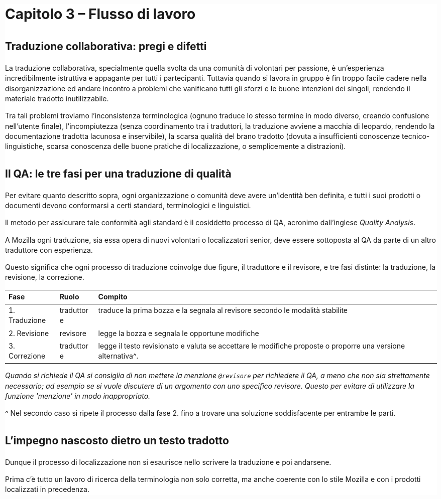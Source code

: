 # Capitolo 3 – Flusso di lavoro

## Traduzione collaborativa: pregi e difetti

La traduzione collaborativa, specialmente quella svolta da una comunità di volontari per passione, è un’esperienza incredibilmente istruttiva e appagante per tutti i partecipanti. Tuttavia quando si lavora in gruppo è fin troppo facile cadere nella disorganizzazione ed andare incontro a problemi che vanificano tutti gli sforzi e le buone intenzioni dei singoli, rendendo il materiale tradotto inutilizzabile.

Tra tali problemi troviamo l’inconsistenza terminologica \(ognuno traduce lo stesso termine in modo diverso, creando confusione nell’utente finale\), l’incompiutezza \(senza coordinamento tra i traduttori, la traduzione avviene a macchia di leopardo, rendendo la documentazione tradotta lacunosa e inservibile\), la scarsa qualità del brano tradotto \(dovuta a insufficienti conoscenze tecnico-linguistiche, scarsa conoscenza delle buone pratiche di localizzazione, o semplicemente a distrazioni\).

## Il QA: le tre fasi per una traduzione di qualità

Per evitare quanto descritto sopra, ogni organizzazione o comunità deve avere un’identità ben definita, e tutti i suoi prodotti o documenti devono conformarsi a certi standard, terminologici e linguistici.

Il metodo per assicurare tale conformità agli standard è il cosiddetto processo di QA, acronimo dall’inglese _Quality Analysis_.

A Mozilla ogni traduzione, sia essa opera di nuovi volontari o localizzatori senior, deve essere sottoposta al QA da parte di un altro traduttore con esperienza.

Questo significa che ogni processo di traduzione coinvolge due figure, il traduttore e il revisore, e tre fasi distinte: la traduzione, la revisione, la correzione.

| Fase | Ruolo | Compito |
| :--- | :--- | :--- |
| 1. Traduzione | traduttore | traduce la prima bozza e la segnala al revisore secondo le modalità stabilite |
| 2. Revisione | revisore | legge la bozza e segnala le opportune modifiche |
| 3. Correzione | traduttore | legge il testo revisionato  e valuta se accettare le modifiche proposte o proporre una versione alternativa^. |

_Quando si richiede il QA si consiglia di non mettere la menzione `@revisore` per richiedere il QA, a meno che non sia strettamente necessario; ad esempio se si vuole discutere di un argomento con uno specifico revisore. Questo per evitare di utilizzare la funzione 'menzione' in modo inappropriato._

^ Nel secondo caso si ripete il processo dalla fase 2. fino a trovare una soluzione soddisfacente per entrambe le parti.

## L’impegno nascosto dietro un testo tradotto

Dunque il processo di localizzazione non si esaurisce nello scrivere la traduzione e poi andarsene.

Prima c’è tutto un lavoro di ricerca della terminologia non solo corretta, ma anche coerente con lo stile Mozilla e con i prodotti localizzati in precedenza.
